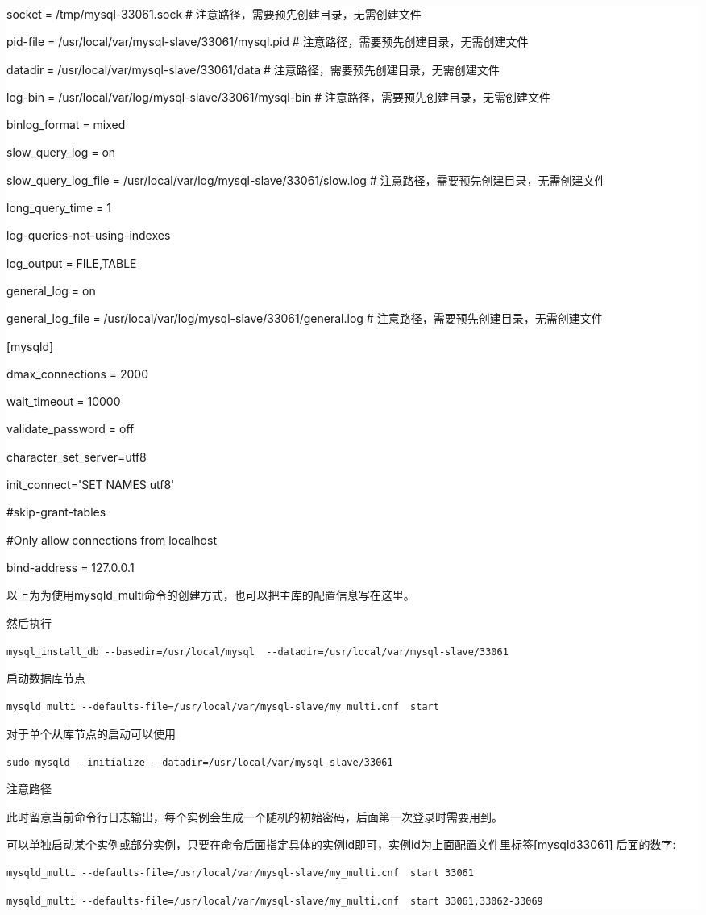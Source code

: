 socket     = /tmp/mysql-33061.sock # 注意路径，需要预先创建目录，无需创建文件

pid-file   = /usr/local/var/mysql-slave/33061/mysql.pid  # 注意路径，需要预先创建目录，无需创建文件

datadir    = /usr/local/var/mysql-slave/33061/data  # 注意路径，需要预先创建目录，无需创建文件

log-bin    = /usr/local/var/log/mysql-slave/33061/mysql-bin # 注意路径，需要预先创建目录，无需创建文件

binlog_format = mixed

slow_query_log = on

slow_query_log_file = /usr/local/var/log/mysql-slave/33061/slow.log # 注意路径，需要预先创建目录，无需创建文件

long_query_time = 1

log-queries-not-using-indexes

log_output = FILE,TABLE

general_log = on

general_log_file = /usr/local/var/log/mysql-slave/33061/general.log # 注意路径，需要预先创建目录，无需创建文件


[mysqld]

dmax_connections = 2000

wait_timeout = 10000

validate_password = off

character_set_server=utf8

init_connect='SET NAMES utf8'

#skip-grant-tables

#Only allow connections from localhost

bind-address = 127.0.0.1

以上为为使用mysqld_multi命令的创建方式，也可以把主库的配置信息写在这里。

然后执行

`mysql_install_db --basedir=/usr/local/mysql  --datadir=/usr/local/var/mysql-slave/33061`

启动数据库节点

`mysqld_multi --defaults-file=/usr/local/var/mysql-slave/my_multi.cnf  start`

对于单个从库节点的启动可以使用

`sudo mysqld --initialize --datadir=/usr/local/var/mysql-slave/33061`

注意路径

此时留意当前命令行日志输出，每个实例会生成一个随机的初始密码，后面第一次登录时需要用到。

可以单独启动某个实例或部分实例，只要在命令后面指定具体的实例id即可，实例id为上面配置文件里标签[mysqld33061] 后面的数字:

`mysqld_multi --defaults-file=/usr/local/var/mysql-slave/my_multi.cnf  start 33061`

`mysqld_multi --defaults-file=/usr/local/var/mysql-slave/my_multi.cnf  start 33061,33062-33069`
